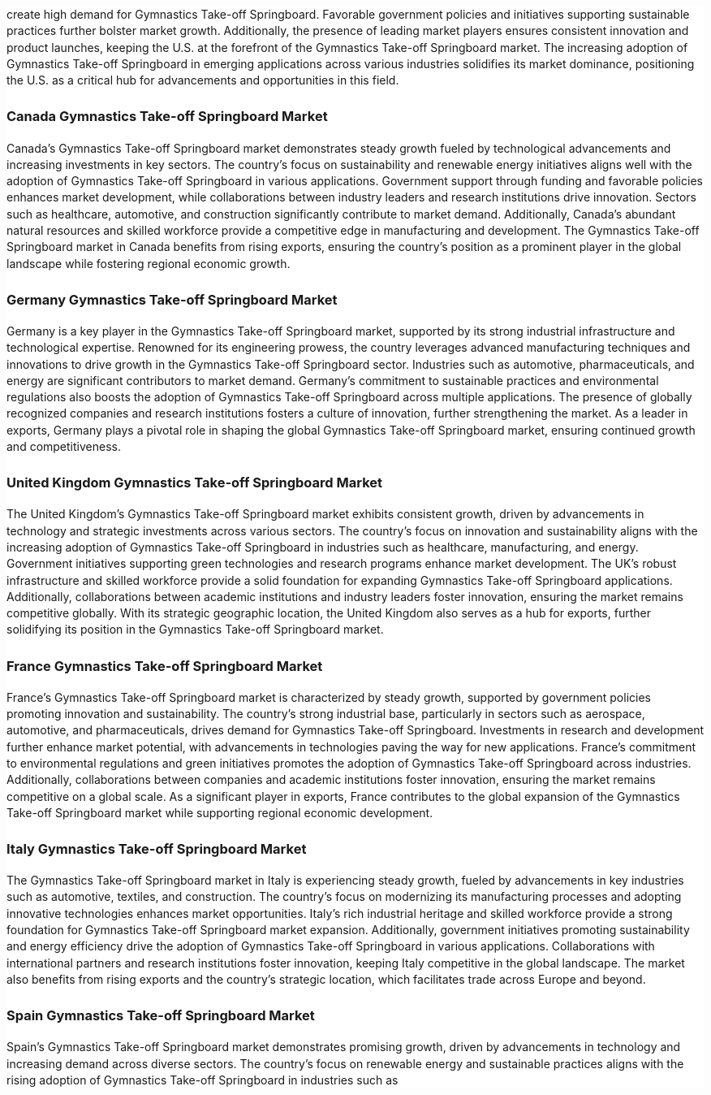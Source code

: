 create high demand for Gymnastics Take-off Springboard. Favorable government policies and initiatives supporting sustainable practices further bolster market growth. Additionally, the presence of leading market players ensures consistent innovation and product launches, keeping the U.S. at the forefront of the Gymnastics Take-off Springboard market. The increasing adoption of Gymnastics Take-off Springboard in emerging applications across various industries solidifies its market dominance, positioning the U.S. as a critical hub for advancements and opportunities in this field.</p><h3>Canada Gymnastics Take-off Springboard Market</h3><p>Canada&rsquo;s Gymnastics Take-off Springboard market demonstrates steady growth fueled by technological advancements and increasing investments in key sectors. The country&rsquo;s focus on sustainability and renewable energy initiatives aligns well with the adoption of Gymnastics Take-off Springboard in various applications. Government support through funding and favorable policies enhances market development, while collaborations between industry leaders and research institutions drive innovation. Sectors such as healthcare, automotive, and construction significantly contribute to market demand. Additionally, Canada&rsquo;s abundant natural resources and skilled workforce provide a competitive edge in manufacturing and development. The Gymnastics Take-off Springboard market in Canada benefits from rising exports, ensuring the country&rsquo;s position as a prominent player in the global landscape while fostering regional economic growth.</p><h3>Germany Gymnastics Take-off Springboard Market</h3><p>Germany is a key player in the Gymnastics Take-off Springboard market, supported by its strong industrial infrastructure and technological expertise. Renowned for its engineering prowess, the country leverages advanced manufacturing techniques and innovations to drive growth in the Gymnastics Take-off Springboard sector. Industries such as automotive, pharmaceuticals, and energy are significant contributors to market demand. Germany&rsquo;s commitment to sustainable practices and environmental regulations also boosts the adoption of Gymnastics Take-off Springboard across multiple applications. The presence of globally recognized companies and research institutions fosters a culture of innovation, further strengthening the market. As a leader in exports, Germany plays a pivotal role in shaping the global Gymnastics Take-off Springboard market, ensuring continued growth and competitiveness.</p><h3>United Kingdom Gymnastics Take-off Springboard Market</h3><p>The United Kingdom&rsquo;s Gymnastics Take-off Springboard market exhibits consistent growth, driven by advancements in technology and strategic investments across various sectors. The country&rsquo;s focus on innovation and sustainability aligns with the increasing adoption of Gymnastics Take-off Springboard in industries such as healthcare, manufacturing, and energy. Government initiatives supporting green technologies and research programs enhance market development. The UK&rsquo;s robust infrastructure and skilled workforce provide a solid foundation for expanding Gymnastics Take-off Springboard applications. Additionally, collaborations between academic institutions and industry leaders foster innovation, ensuring the market remains competitive globally. With its strategic geographic location, the United Kingdom also serves as a hub for exports, further solidifying its position in the Gymnastics Take-off Springboard market.</p><h3>France Gymnastics Take-off Springboard Market</h3><p>France&rsquo;s Gymnastics Take-off Springboard market is characterized by steady growth, supported by government policies promoting innovation and sustainability. The country&rsquo;s strong industrial base, particularly in sectors such as aerospace, automotive, and pharmaceuticals, drives demand for Gymnastics Take-off Springboard. Investments in research and development further enhance market potential, with advancements in technologies paving the way for new applications. France&rsquo;s commitment to environmental regulations and green initiatives promotes the adoption of Gymnastics Take-off Springboard across industries. Additionally, collaborations between companies and academic institutions foster innovation, ensuring the market remains competitive on a global scale. As a significant player in exports, France contributes to the global expansion of the Gymnastics Take-off Springboard market while supporting regional economic development.</p><h3>Italy Gymnastics Take-off Springboard Market</h3><p>The Gymnastics Take-off Springboard market in Italy is experiencing steady growth, fueled by advancements in key industries such as automotive, textiles, and construction. The country&rsquo;s focus on modernizing its manufacturing processes and adopting innovative technologies enhances market opportunities. Italy&rsquo;s rich industrial heritage and skilled workforce provide a strong foundation for Gymnastics Take-off Springboard market expansion. Additionally, government initiatives promoting sustainability and energy efficiency drive the adoption of Gymnastics Take-off Springboard in various applications. Collaborations with international partners and research institutions foster innovation, keeping Italy competitive in the global landscape. The market also benefits from rising exports and the country&rsquo;s strategic location, which facilitates trade across Europe and beyond.</p><h3>Spain Gymnastics Take-off Springboard Market</h3><p>Spain&rsquo;s Gymnastics Take-off Springboard market demonstrates promising growth, driven by advancements in technology and increasing demand across diverse sectors. The country&rsquo;s focus on renewable energy and sustainable practices aligns with the rising adoption of Gymnastics Take-off Springboard in industries such as